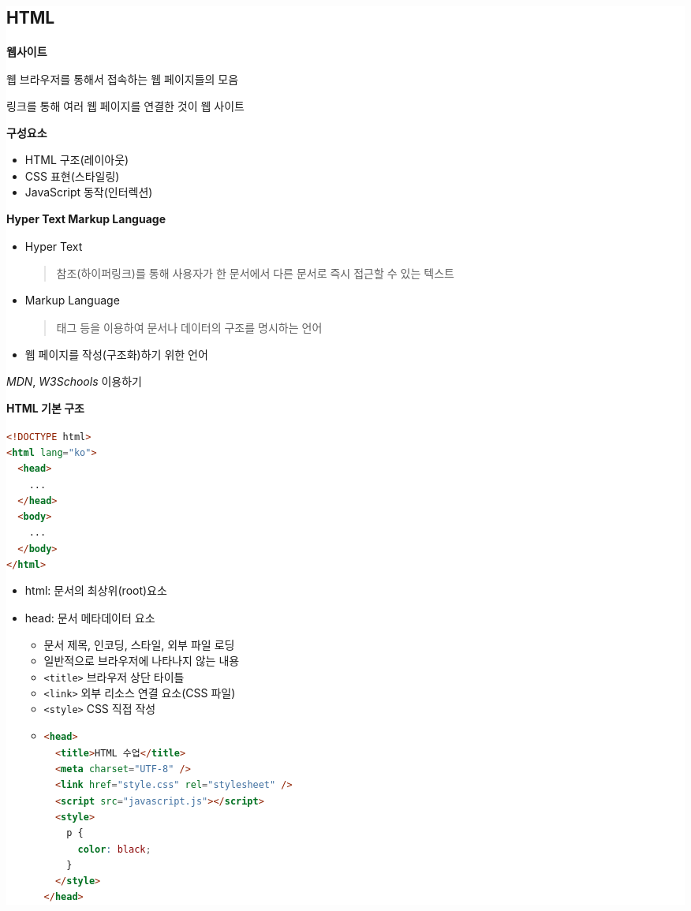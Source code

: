 ## HTML

**웹사이트**

웹 브라우저를 통해서 접속하는 웹 페이지들의 모음

링크를 통해 여러 웹 페이지를 연결한 것이 웹 사이트

**구성요소**

- HTML 구조(레이아웃)
- CSS 표현(스타일링)
- JavaScript 동작(인터렉션)

**Hyper Text Markup Language**

- Hyper Text

  > 참조(하이퍼링크)를 통해 사용자가 한 문서에서 다른 문서로 즉시 접근할 수 있는 텍스트

- Markup Language

  > 태그 등을 이용하여 문서나 데이터의 구조를 명시하는 언어

- 웹 페이지를 작성(구조화)하기 위한 언어

_MDN_, _W3Schools_ 이용하기

**HTML 기본 구조**

```html
<!DOCTYPE html>
<html lang="ko">
  <head>
    ...
  </head>
  <body>
    ...
  </body>
</html>
```

- html: 문서의 최상위(root)요소
- head: 문서 메타데이터 요소

  - 문서 제목, 인코딩, 스타일, 외부 파일 로딩
  - 일반적으로 브라우저에 나타나지 않는 내용
  - `<title>` 브라우저 상단 타이틀
  - `<link>` 외부 리소스 연결 요소(CSS 파일)
  - `<style>` CSS 직접 작성
  - ```html
    <head>
      <title>HTML 수업</title>
      <meta charset="UTF-8" />
      <link href="style.css" rel="stylesheet" />
      <script src="javascript.js"></script>
      <style>
        p {
          color: black;
        }
      </style>
    </head>
    ```
